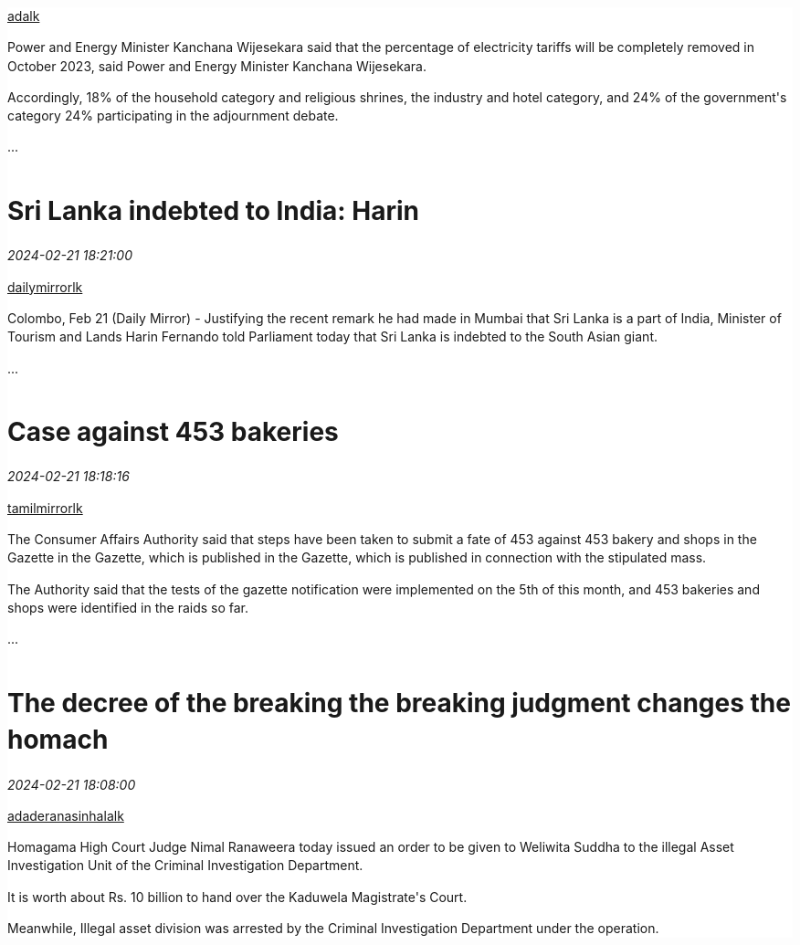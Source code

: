[adalk](https://www.ada.lk/breaking_news/ඉහළ-දැමූ-ප්‍රතිශතය-රිවස්-කරයි/11-408222)

Power and Energy Minister Kanchana Wijesekara said that the percentage of electricity tariffs will be completely removed in October 2023, said Power and Energy Minister Kanchana Wijesekara.

Accordingly, 18% of the household category and religious shrines, the industry and hotel category, and 24% of the government's category 24% participating in the adjournment debate.

...



# Sri Lanka indebted to India: Harin

*2024-02-21 18:21:00*

[dailymirrorlk](https://www.dailymirror.lk/breaking-news/Sri-Lanka-indebted-to-India-Harin/108-277497)

Colombo, Feb 21 (Daily Mirror) - Justifying the recent remark he had made in Mumbai that Sri Lanka is a part of India, Minister of Tourism and Lands Harin Fernando told Parliament today that Sri Lanka is indebted to the South Asian giant.

...



# Case against 453 bakeries

*2024-02-21 18:18:16*

[tamilmirrorlk](https://www.tamilmirror.lk/செய்திகள்/453-பேக்கரிகளுக்கு-எதிராக-வழக்கு/175-333610)

The Consumer Affairs Authority said that steps have been taken to submit a fate of 453 against 453 bakery and shops in the Gazette in the Gazette, which is published in the Gazette, which is published in connection with the stipulated mass.

The Authority said that the tests of the gazette notification were implemented on the 5th of this month, and 453 bakeries and shops were identified in the raids so far.

...



# The decree of the breaking the breaking judgment changes the homach

*2024-02-21 18:08:00*

[adaderanasinhalalk](http://sinhala.adaderana.lk/news/193669)

Homagama High Court Judge Nimal Ranaweera today issued an order to be given to Weliwita Suddha to the illegal Asset Investigation Unit of the Criminal Investigation Department.

It is worth about Rs. 10 billion to hand over the Kaduwela Magistrate's Court.

Meanwhile, Illegal asset division was arrested by the Criminal Investigation Department under the operation.

